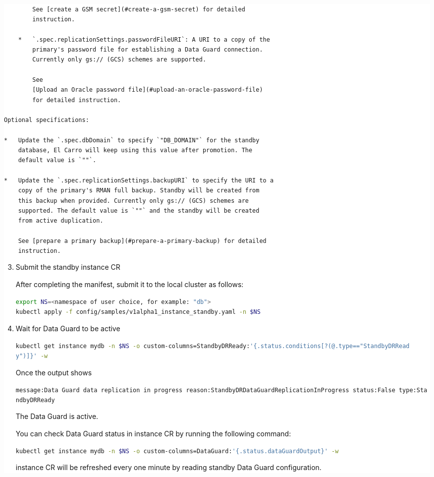             See [create a GSM secret](#create-a-gsm-secret) for detailed
            instruction.

        *   `.spec.replicationSettings.passwordFileURI`: A URI to a copy of the
            primary's password file for establishing a Data Guard connection.
            Currently only gs:// (GCS) schemes are supported.

            See
            [Upload an Oracle password file](#upload-an-oracle-password-file)
            for detailed instruction.

    Optional specifications:

    *   Update the `.spec.dbDomain` to specify `"DB_DOMAIN"` for the standby
        database, El Carro will keep using this value after promotion. The
        default value is `""`.

    *   Update the `.spec.replicationSettings.backupURI` to specify the URI to a
        copy of the primary's RMAN full backup. Standby will be created from
        this backup when provided. Currently only gs:// (GCS) schemes are
        supported. The default value is `""` and the standby will be created
        from active duplication.

        See [prepare a primary backup](#prepare-a-primary-backup) for detailed
        instruction.

3.  Submit the standby instance CR

    After completing the manifest, submit it to the local cluster as follows:

    ```sh
    export NS=<namespace of user choice, for example: "db">
    kubectl apply -f config/samples/v1alpha1_instance_standby.yaml -n $NS
    ```

4.  Wait for Data Guard to be active

    ```sh
    kubectl get instance mydb -n $NS -o custom-columns=StandbyDRReady:'{.status.conditions[?(@.type=="StandbyDRReady")]}' -w
    ```

    Once the output shows

    ```
    message:Data Guard data replication in progress reason:StandbyDRDataGuardReplicationInProgress status:False type:StandbyDRReady
    ```

    The Data Guard is active.

    You can check Data Guard status in instance CR by running the following
    command:

    ```sh
    kubectl get instance mydb -n $NS -o custom-columns=DataGuard:'{.status.dataGuardOutput}' -w
    ```

    instance CR will be refreshed every one minute by reading standby Data Guard
    configuration.
